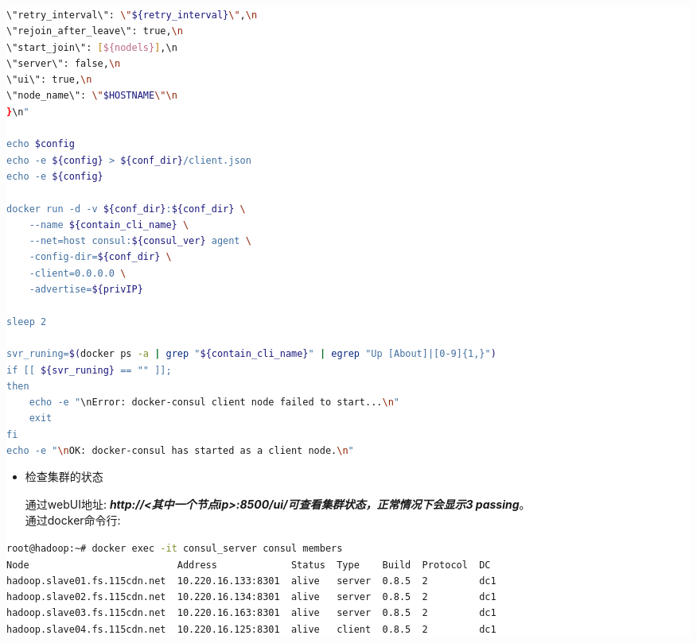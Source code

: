 ```bash
\"retry_interval\": \"${retry_interval}\",\n
\"rejoin_after_leave\": true,\n
\"start_join\": [${nodels}],\n
\"server\": false,\n
\"ui\": true,\n
\"node_name\": \"$HOSTNAME\"\n
}\n"

echo $config
echo -e ${config} > ${conf_dir}/client.json
echo -e ${config}

docker run -d -v ${conf_dir}:${conf_dir} \
    --name ${contain_cli_name} \
    --net=host consul:${consul_ver} agent \
    -config-dir=${conf_dir} \
    -client=0.0.0.0 \
    -advertise=${privIP}

sleep 2

svr_runing=$(docker ps -a | grep "${contain_cli_name}" | egrep "Up [About]|[0-9]{1,}")
if [[ ${svr_runing} == "" ]];
then
    echo -e "\nError: docker-consul client node failed to start...\n"
    exit
fi
echo -e "\nOK: docker-consul has started as a client node.\n"
```

  * 检查集群的状态

    通过webUI地址: ***http://<其中一个节点ip>:8500/ui/***可查看集群状态，正常情况下会显示***3 passing***。<br>
    通过docker命令行:<br>

```bash
root@hadoop:~# docker exec -it consul_server consul members
Node                          Address             Status  Type    Build  Protocol  DC
hadoop.slave01.fs.115cdn.net  10.220.16.133:8301  alive   server  0.8.5  2         dc1
hadoop.slave02.fs.115cdn.net  10.220.16.134:8301  alive   server  0.8.5  2         dc1
hadoop.slave03.fs.115cdn.net  10.220.16.163:8301  alive   server  0.8.5  2         dc1
hadoop.slave04.fs.115cdn.net  10.220.16.125:8301  alive   client  0.8.5  2         dc1
```
